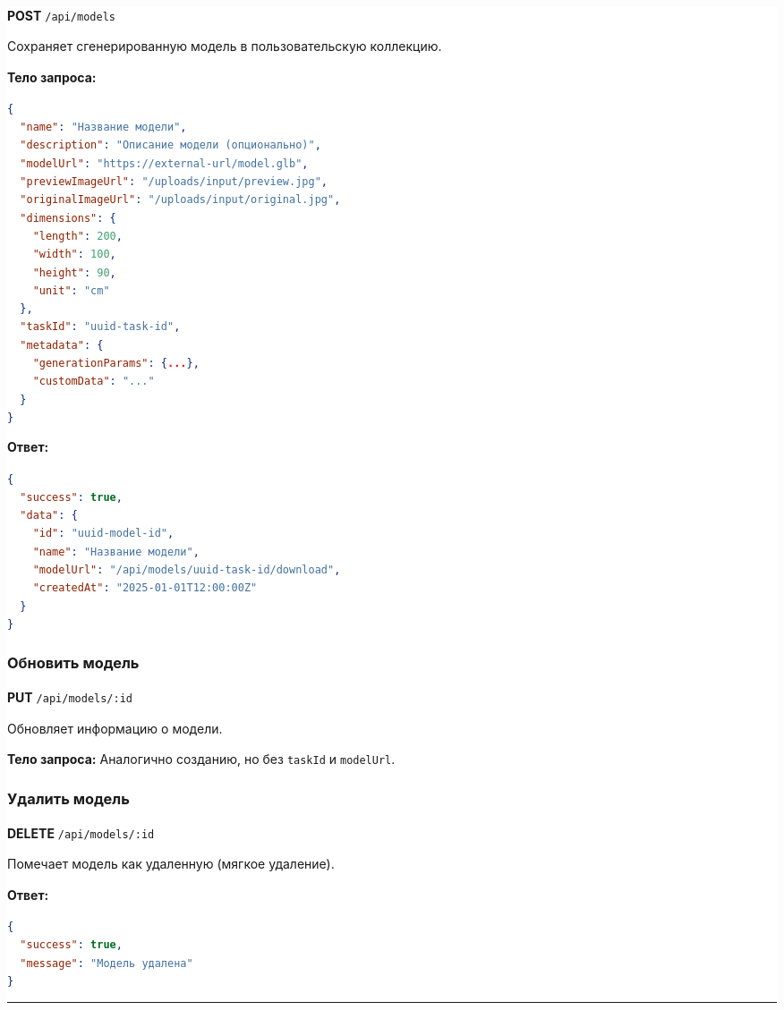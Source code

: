 **POST** `/api/models`

Сохраняет сгенерированную модель в пользовательскую коллекцию.

**Тело запроса:**
```json
{
  "name": "Название модели",
  "description": "Описание модели (опционально)",
  "modelUrl": "https://external-url/model.glb",
  "previewImageUrl": "/uploads/input/preview.jpg",
  "originalImageUrl": "/uploads/input/original.jpg",
  "dimensions": {
    "length": 200,
    "width": 100,
    "height": 90,
    "unit": "cm"
  },
  "taskId": "uuid-task-id",
  "metadata": {
    "generationParams": {...},
    "customData": "..."
  }
}
```

**Ответ:**
```json
{
  "success": true,
  "data": {
    "id": "uuid-model-id",
    "name": "Название модели",
    "modelUrl": "/api/models/uuid-task-id/download",
    "createdAt": "2025-01-01T12:00:00Z"
  }
}
```

### Обновить модель

**PUT** `/api/models/:id`

Обновляет информацию о модели.

**Тело запроса:** Аналогично созданию, но без `taskId` и `modelUrl`.

### Удалить модель

**DELETE** `/api/models/:id`

Помечает модель как удаленную (мягкое удаление).

**Ответ:**
```json
{
  "success": true,
  "message": "Модель удалена"
}
```

---